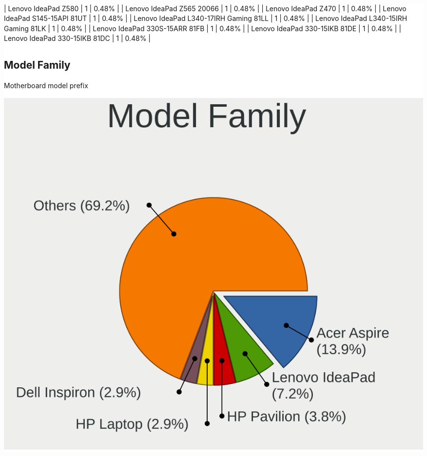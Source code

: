 | Lenovo IdeaPad Z580                                                                      | 1         | 0.48%   |
| Lenovo IdeaPad Z565 20066                                                                | 1         | 0.48%   |
| Lenovo IdeaPad Z470                                                                      | 1         | 0.48%   |
| Lenovo IdeaPad S145-15API 81UT                                                           | 1         | 0.48%   |
| Lenovo IdeaPad L340-17IRH Gaming 81LL                                                    | 1         | 0.48%   |
| Lenovo IdeaPad L340-15IRH Gaming 81LK                                                    | 1         | 0.48%   |
| Lenovo IdeaPad 330S-15ARR 81FB                                                           | 1         | 0.48%   |
| Lenovo IdeaPad 330-15IKB 81DE                                                            | 1         | 0.48%   |
| Lenovo IdeaPad 330-15IKB 81DC                                                            | 1         | 0.48%   |

Model Family
------------

Motherboard model prefix

![Model Family](./images/pie_chart/node_model_family.svg)

